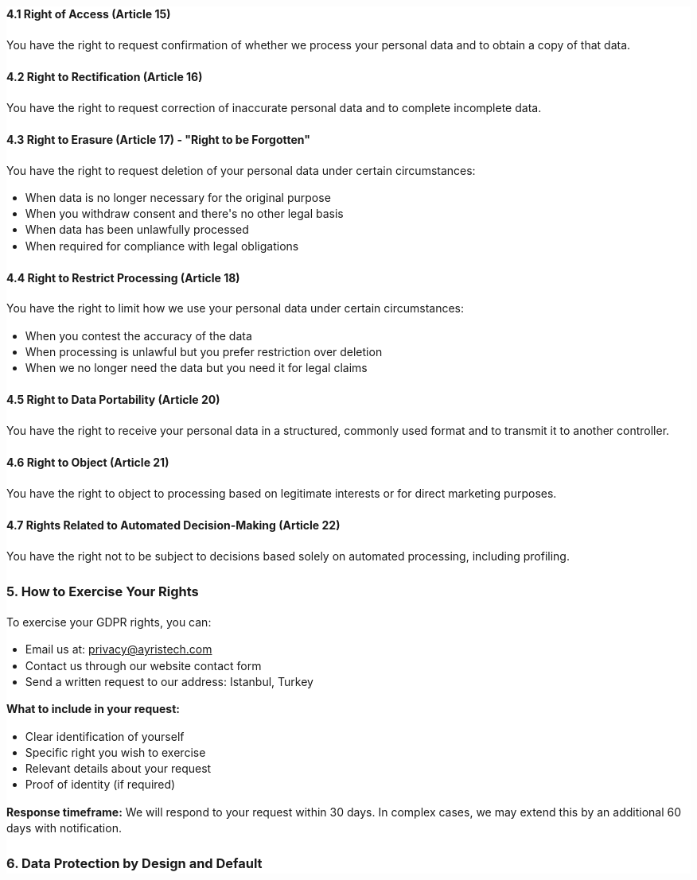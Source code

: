 #### 4.1 Right of Access (Article 15)
You have the right to request confirmation of whether we process your personal data and to obtain a copy of that data.

#### 4.2 Right to Rectification (Article 16)
You have the right to request correction of inaccurate personal data and to complete incomplete data.

#### 4.3 Right to Erasure (Article 17) - "Right to be Forgotten"
You have the right to request deletion of your personal data under certain circumstances:
- When data is no longer necessary for the original purpose
- When you withdraw consent and there's no other legal basis
- When data has been unlawfully processed
- When required for compliance with legal obligations

#### 4.4 Right to Restrict Processing (Article 18)
You have the right to limit how we use your personal data under certain circumstances:
- When you contest the accuracy of the data
- When processing is unlawful but you prefer restriction over deletion
- When we no longer need the data but you need it for legal claims

#### 4.5 Right to Data Portability (Article 20)
You have the right to receive your personal data in a structured, commonly used format and to transmit it to another controller.

#### 4.6 Right to Object (Article 21)
You have the right to object to processing based on legitimate interests or for direct marketing purposes.

#### 4.7 Rights Related to Automated Decision-Making (Article 22)
You have the right not to be subject to decisions based solely on automated processing, including profiling.

### 5. How to Exercise Your Rights

To exercise your GDPR rights, you can:
- Email us at: privacy@ayristech.com
- Contact us through our website contact form
- Send a written request to our address: Istanbul, Turkey

**What to include in your request:**
- Clear identification of yourself
- Specific right you wish to exercise
- Relevant details about your request
- Proof of identity (if required)

**Response timeframe:**
We will respond to your request within 30 days. In complex cases, we may extend this by an additional 60 days with notification.

### 6. Data Protection by Design and Default
